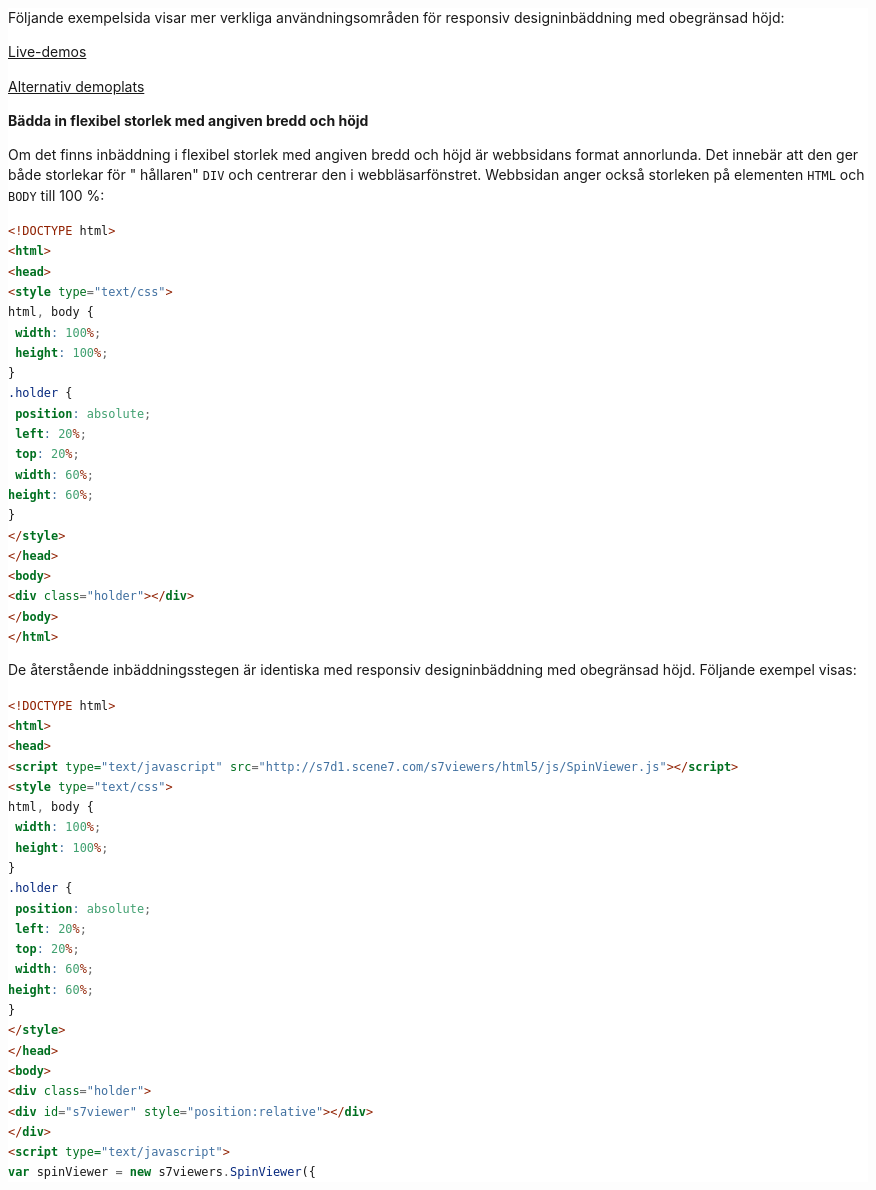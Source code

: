 Följande exempelsida visar mer verkliga användningsområden för responsiv designinbäddning med obegränsad höjd:

[Live-demos](https://landing.adobe.com/en/na/dynamic-media/ctir-2755/live-demos.html)

[Alternativ demoplats](https://experienceleague.adobe.com/tools/dynamic-media-demo/vlist/vlist.html?lang=sv-SE)

**Bädda in flexibel storlek med angiven bredd och höjd**

Om det finns inbäddning i flexibel storlek med angiven bredd och höjd är webbsidans format annorlunda. Det innebär att den ger både storlekar för &quot; hållaren&quot; `DIV` och centrerar den i webbläsarfönstret. Webbsidan anger också storleken på elementen `HTML` och `BODY` till 100 %:

```html {.line-numbers}
<!DOCTYPE html> 
<html> 
<head> 
<style type="text/css"> 
html, body { 
 width: 100%; 
 height: 100%; 
} 
.holder { 
 position: absolute; 
 left: 20%; 
 top: 20%; 
 width: 60%; 
height: 60%; 
} 
</style> 
</head> 
<body> 
<div class="holder"></div> 
</body> 
</html>
```

De återstående inbäddningsstegen är identiska med responsiv designinbäddning med obegränsad höjd. Följande exempel visas:

```html {.line-numbers}
<!DOCTYPE html> 
<html> 
<head> 
<script type="text/javascript" src="http://s7d1.scene7.com/s7viewers/html5/js/SpinViewer.js"></script> 
<style type="text/css"> 
html, body { 
 width: 100%; 
 height: 100%; 
} 
.holder { 
 position: absolute; 
 left: 20%; 
 top: 20%; 
 width: 60%; 
height: 60%; 
} 
</style> 
</head> 
<body> 
<div class="holder"> 
<div id="s7viewer" style="position:relative"></div> 
</div> 
<script type="text/javascript"> 
var spinViewer = new s7viewers.SpinViewer({ 
```